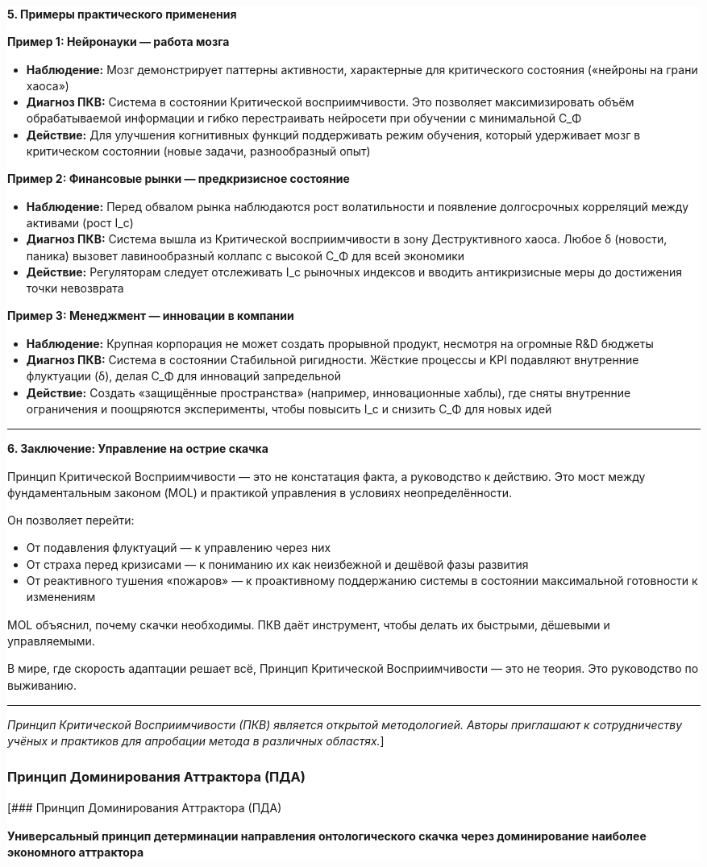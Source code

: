 
**5. Примеры практического применения**

**Пример 1: Нейронауки — работа мозга**
- **Наблюдение:** Мозг демонстрирует паттерны активности, характерные для критического состояния («нейроны на грани хаоса»)
- **Диагноз ПКВ:** Система в состоянии Критической восприимчивости. Это позволяет максимизировать объём обрабатываемой информации и гибко перестраивать нейросети при обучении с минимальной C_Φ
- **Действие:** Для улучшения когнитивных функций поддерживать режим обучения, который удерживает мозг в критическом состоянии (новые задачи, разнообразный опыт)

**Пример 2: Финансовые рынки — предкризисное состояние**
- **Наблюдение:** Перед обвалом рынка наблюдаются рост волатильности и появление долгосрочных корреляций между активами (рост I_c)
- **Диагноз ПКВ:** Система вышла из Критической восприимчивости в зону Деструктивного хаоса. Любое δ (новости, паника) вызовет лавинообразный коллапс с высокой C_Φ для всей экономики
- **Действие:** Регуляторам следует отслеживать I_c рыночных индексов и вводить антикризисные меры до достижения точки невозврата

**Пример 3: Менеджмент — инновации в компании**
- **Наблюдение:** Крупная корпорация не может создать прорывной продукт, несмотря на огромные R&D бюджеты
- **Диагноз ПКВ:** Система в состоянии Стабильной ригидности. Жёсткие процессы и KPI подавляют внутренние флуктуации (δ), делая C_Φ для инноваций запредельной
- **Действие:** Создать «защищённые пространства» (например, инновационные хаблы), где сняты внутренние ограничения и поощряются эксперименты, чтобы повысить I_c и снизить C_Φ для новых идей

---

**6. Заключение: Управление на острие скачка**

Принцип Критической Восприимчивости — это не констатация факта, а руководство к действию. Это мост между фундаментальным законом (MOL) и практикой управления в условиях неопределённости.

Он позволяет перейти:

- От подавления флуктуаций — к управлению через них
- От страха перед кризисами — к пониманию их как неизбежной и дешёвой фазы развития
- От реактивного тушения «пожаров» — к проактивному поддержанию системы в состоянии максимальной готовности к изменениям

MOL объяснил, почему скачки необходимы. ПКВ даёт инструмент, чтобы делать их быстрыми, дёшевыми и управляемыми.

В мире, где скорость адаптации решает всё, Принцип Критической Восприимчивости — это не теория. Это руководство по выживанию.

---

*Принцип Критической Восприимчивости (ПКВ) является открытой методологией. Авторы приглашают к сотрудничеству учёных и практиков для апробации метода в различных областях.*]

### Принцип Доминирования Аттрактора (ПДА)

[### Принцип Доминирования Аттрактора (ПДА)

**Универсальный принцип детерминации направления онтологического скачка через доминирование наиболее экономного аттрактора**
